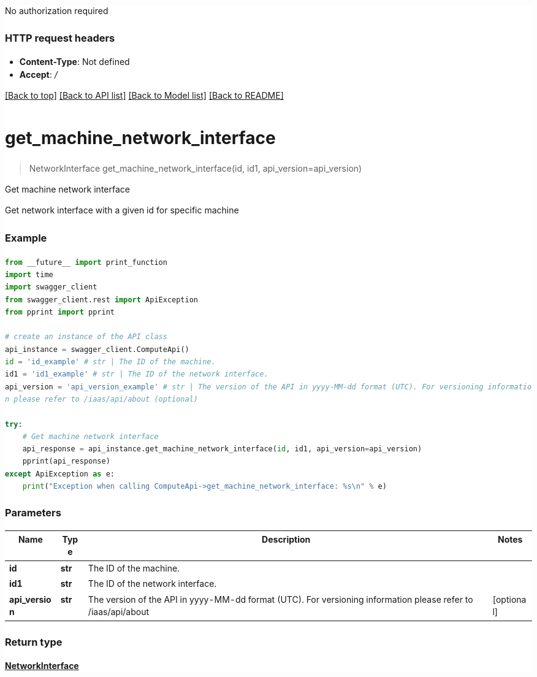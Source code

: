 No authorization required

### HTTP request headers

 - **Content-Type**: Not defined
 - **Accept**: */*

[[Back to top]](#) [[Back to API list]](../README.md#documentation-for-api-endpoints) [[Back to Model list]](../README.md#documentation-for-models) [[Back to README]](../README.md)

# **get_machine_network_interface**
> NetworkInterface get_machine_network_interface(id, id1, api_version=api_version)

Get machine network interface

Get network interface with a given id for specific machine

### Example
```python
from __future__ import print_function
import time
import swagger_client
from swagger_client.rest import ApiException
from pprint import pprint

# create an instance of the API class
api_instance = swagger_client.ComputeApi()
id = 'id_example' # str | The ID of the machine.
id1 = 'id1_example' # str | The ID of the network interface.
api_version = 'api_version_example' # str | The version of the API in yyyy-MM-dd format (UTC). For versioning information please refer to /iaas/api/about (optional)

try:
    # Get machine network interface
    api_response = api_instance.get_machine_network_interface(id, id1, api_version=api_version)
    pprint(api_response)
except ApiException as e:
    print("Exception when calling ComputeApi->get_machine_network_interface: %s\n" % e)
```

### Parameters

Name | Type | Description  | Notes
------------- | ------------- | ------------- | -------------
 **id** | **str**| The ID of the machine. | 
 **id1** | **str**| The ID of the network interface. | 
 **api_version** | **str**| The version of the API in yyyy-MM-dd format (UTC). For versioning information please refer to /iaas/api/about | [optional] 

### Return type

[**NetworkInterface**](NetworkInterface.md)
